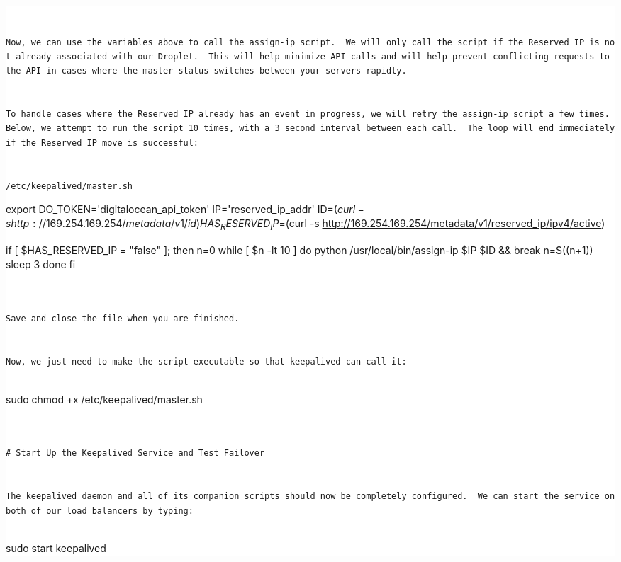 ```


Now, we can use the variables above to call the assign-ip script.  We will only call the script if the Reserved IP is not already associated with our Droplet.  This will help minimize API calls and will help prevent conflicting requests to the API in cases where the master status switches between your servers rapidly.


To handle cases where the Reserved IP already has an event in progress, we will retry the assign-ip script a few times.  Below, we attempt to run the script 10 times, with a 3 second interval between each call.  The loop will end immediately if the Reserved IP move is successful:


/etc/keepalived/master.sh
```
export DO_TOKEN='digitalocean_api_token'
IP='reserved_ip_addr'
ID=$(curl -s http://169.254.169.254/metadata/v1/id)
HAS_RESERVED_IP=$(curl -s http://169.254.169.254/metadata/v1/reserved_ip/ipv4/active)

if [ $HAS_RESERVED_IP = "false" ]; then
    n=0
    while [ $n -lt 10 ]
    do
        python /usr/local/bin/assign-ip $IP $ID && break
        n=$((n+1))
        sleep 3
    done
fi

```


Save and close the file when you are finished.


Now, we just need to make the script executable so that keepalived can call it:


```
sudo chmod +x /etc/keepalived/master.sh


```


# Start Up the Keepalived Service and Test Failover


The keepalived daemon and all of its companion scripts should now be completely configured.  We can start the service on both of our load balancers by typing:


```
sudo start keepalived
